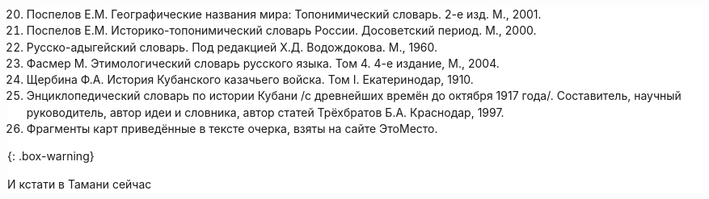 20. <a name="t65-[20]"></a>Поспелов Е.М. Географические названия мира: Топонимический словарь. 2-е изд. М., 2001.  
21. <a name="t65-[21]"></a>Поспелов Е.М. Историко-топонимический словарь России. Досоветский период. М., 2000.  
22. <a name="t65-[22]"></a>Русско-адыгейский словарь. Под редакцией Х.Д. Водождокова. М., 1960.  
23. <a name="t65-[23]"></a>Фасмер М. Этимологический словарь русского языка. Том 4. 4-е издание, М., 2004.  
24. <a name="t65-[24]"></a>Щербина Ф.А. История Кубанского казачьего войска. Том I. Екатеринодар, 1910.  
25. <a name="t65-[25]"></a>Энциклопедический словарь по истории Кубани /с древнейших времён до октября 1917 года/. Составитель, научный руководитель, автор идеи и словника, автор статей Трёхбратов Б.А. Краснодар, 1997.  
26. <a name="t65-[26]"></a>Фрагменты карт приведённые в тексте очерка, взяты на сайте ЭтоМесто.  

{: .box-warning}
<div id="weather">И кстати в Тамани сейчас </div>
